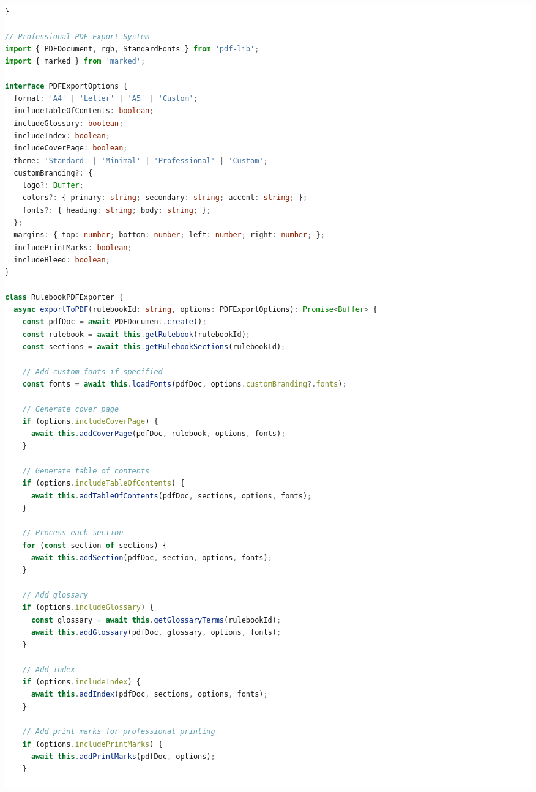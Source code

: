 ```typescript
}

// Professional PDF Export System
import { PDFDocument, rgb, StandardFonts } from 'pdf-lib';
import { marked } from 'marked';

interface PDFExportOptions {
  format: 'A4' | 'Letter' | 'A5' | 'Custom';
  includeTableOfContents: boolean;
  includeGlossary: boolean;
  includeIndex: boolean;
  includeCoverPage: boolean;
  theme: 'Standard' | 'Minimal' | 'Professional' | 'Custom';
  customBranding?: {
    logo?: Buffer;
    colors?: { primary: string; secondary: string; accent: string; };
    fonts?: { heading: string; body: string; };
  };
  margins: { top: number; bottom: number; left: number; right: number; };
  includePrintMarks: boolean;
  includeBleed: boolean;
}

class RulebookPDFExporter {
  async exportToPDF(rulebookId: string, options: PDFExportOptions): Promise<Buffer> {
    const pdfDoc = await PDFDocument.create();
    const rulebook = await this.getRulebook(rulebookId);
    const sections = await this.getRulebookSections(rulebookId);
    
    // Add custom fonts if specified
    const fonts = await this.loadFonts(pdfDoc, options.customBranding?.fonts);
    
    // Generate cover page
    if (options.includeCoverPage) {
      await this.addCoverPage(pdfDoc, rulebook, options, fonts);
    }
    
    // Generate table of contents
    if (options.includeTableOfContents) {
      await this.addTableOfContents(pdfDoc, sections, options, fonts);
    }
    
    // Process each section
    for (const section of sections) {
      await this.addSection(pdfDoc, section, options, fonts);
    }
    
    // Add glossary
    if (options.includeGlossary) {
      const glossary = await this.getGlossaryTerms(rulebookId);
      await this.addGlossary(pdfDoc, glossary, options, fonts);
    }
    
    // Add index
    if (options.includeIndex) {
      await this.addIndex(pdfDoc, sections, options, fonts);
    }
    
    // Add print marks for professional printing
    if (options.includePrintMarks) {
      await this.addPrintMarks(pdfDoc, options);
    }
    
```